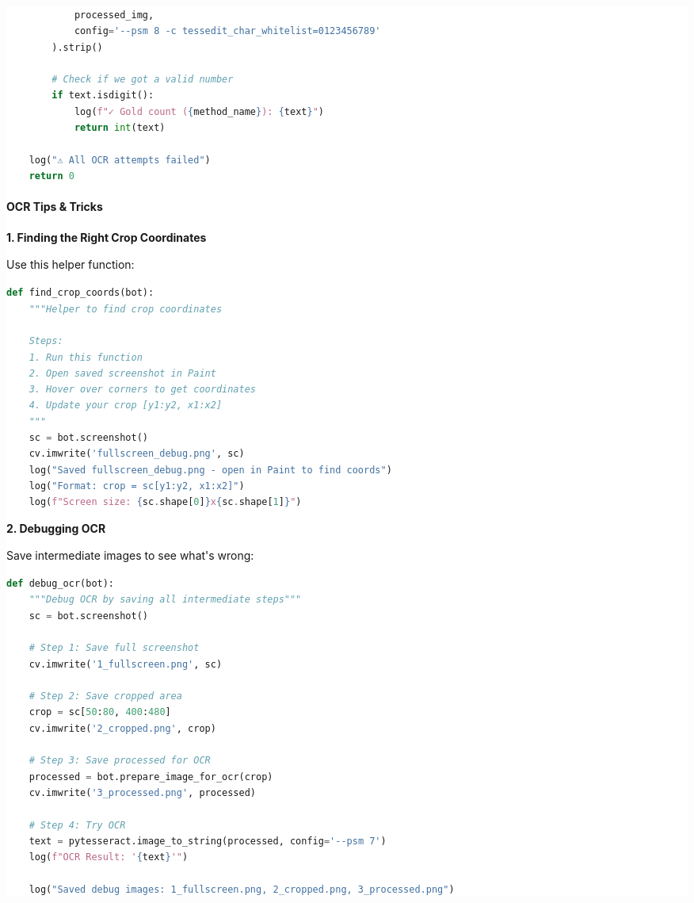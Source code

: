 ```python
            processed_img,
            config='--psm 8 -c tessedit_char_whitelist=0123456789'
        ).strip()

        # Check if we got a valid number
        if text.isdigit():
            log(f"✓ Gold count ({method_name}): {text}")
            return int(text)

    log("⚠ All OCR attempts failed")
    return 0
```

#### OCR Tips & Tricks

**1. Finding the Right Crop Coordinates**

Use this helper function:

```python
def find_crop_coords(bot):
    """Helper to find crop coordinates

    Steps:
    1. Run this function
    2. Open saved screenshot in Paint
    3. Hover over corners to get coordinates
    4. Update your crop [y1:y2, x1:x2]
    """
    sc = bot.screenshot()
    cv.imwrite('fullscreen_debug.png', sc)
    log("Saved fullscreen_debug.png - open in Paint to find coords")
    log("Format: crop = sc[y1:y2, x1:x2]")
    log(f"Screen size: {sc.shape[0]}x{sc.shape[1]}")
```

**2. Debugging OCR**

Save intermediate images to see what's wrong:

```python
def debug_ocr(bot):
    """Debug OCR by saving all intermediate steps"""
    sc = bot.screenshot()

    # Step 1: Save full screenshot
    cv.imwrite('1_fullscreen.png', sc)

    # Step 2: Save cropped area
    crop = sc[50:80, 400:480]
    cv.imwrite('2_cropped.png', crop)

    # Step 3: Save processed for OCR
    processed = bot.prepare_image_for_ocr(crop)
    cv.imwrite('3_processed.png', processed)

    # Step 4: Try OCR
    text = pytesseract.image_to_string(processed, config='--psm 7')
    log(f"OCR Result: '{text}'")

    log("Saved debug images: 1_fullscreen.png, 2_cropped.png, 3_processed.png")
```
